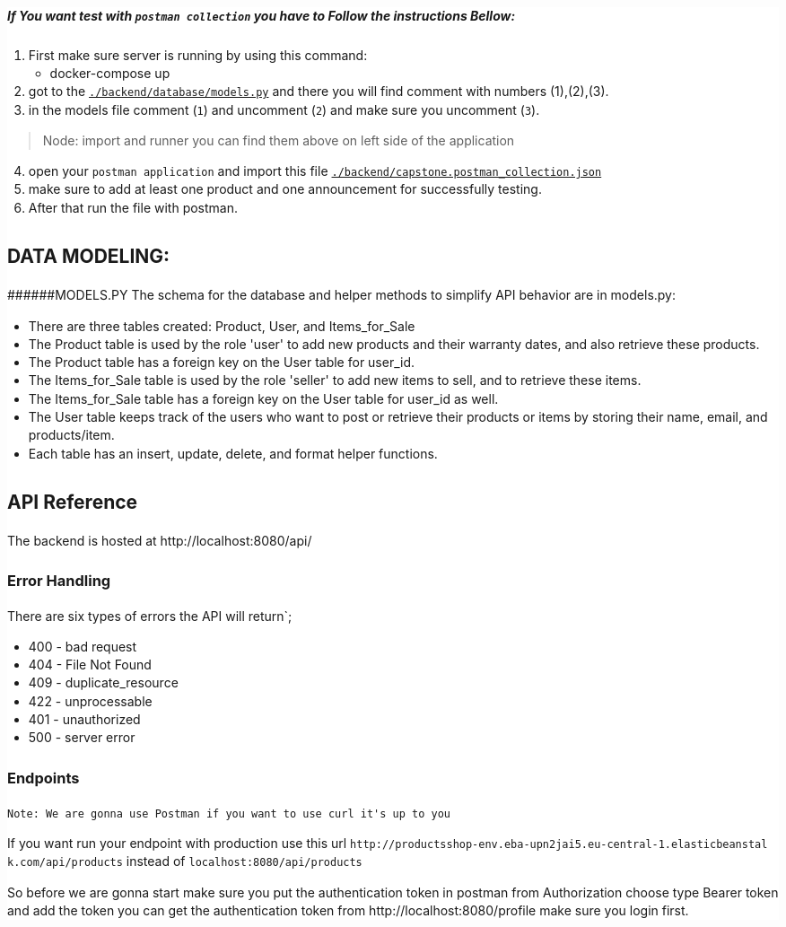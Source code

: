 ##### If You want test with `postman collection` you have to Follow the instructions Bellow:

1. First make sure server is running by using this command:
    - docker-compose up
2. got to the [`./backend/database/models.py`](./backend/database/models.py) and there you will find comment with numbers (1),(2),(3).
3. in the models file comment (`1`) and uncomment (`2`) and make sure you uncomment (`3`).
> Node: import and runner you can find them above on left side of the application
4. open your `postman application` and import  this file [`./backend/capstone.postman_collection.json`](./backend/capstone.postman_collection.json)
5. make sure to add at least one product and one announcement for successfully testing.
6. After that run the file with postman.

## DATA MODELING:
######MODELS.PY
The schema for the database and helper methods to simplify API behavior are in models.py:

- There are three tables created: Product, User, and Items_for_Sale
- The Product table is used by the role 'user' to add new products and their warranty dates, and also retrieve these products.
- The Product table has a foreign key on the User table for user_id.
- The Items_for_Sale table is used by the role 'seller' to add new items to sell, and to retrieve these items.
- The Items_for_Sale table has a foreign key on the User table for user_id as well.
- The User table keeps track of the users who want to post or retrieve their products or items by storing their name, email, and products/item.
- Each table has an insert, update, delete, and format helper functions.

## API Reference
The backend is hosted at http://localhost:8080/api/

### Error Handling

There are six types of errors the API will return`;

- 400 - bad request
- 404 - File Not Found
- 409 - duplicate_resource
- 422 - unprocessable
- 401 - unauthorized
- 500 - server error


### Endpoints
`Note: We are gonna use Postman if you want to use curl it's up to you`

If you want run your endpoint with production use this url `http://productsshop-env.eba-upn2jai5.eu-central-1.elasticbeanstalk.com/api/products` instead of `localhost:8080/api/products`

So before we are gonna start make sure you put the authentication token in postman
from Authorization choose type Bearer token  and add the token
you can get the authentication token from  http://localhost:8080/profile make sure you login first.
